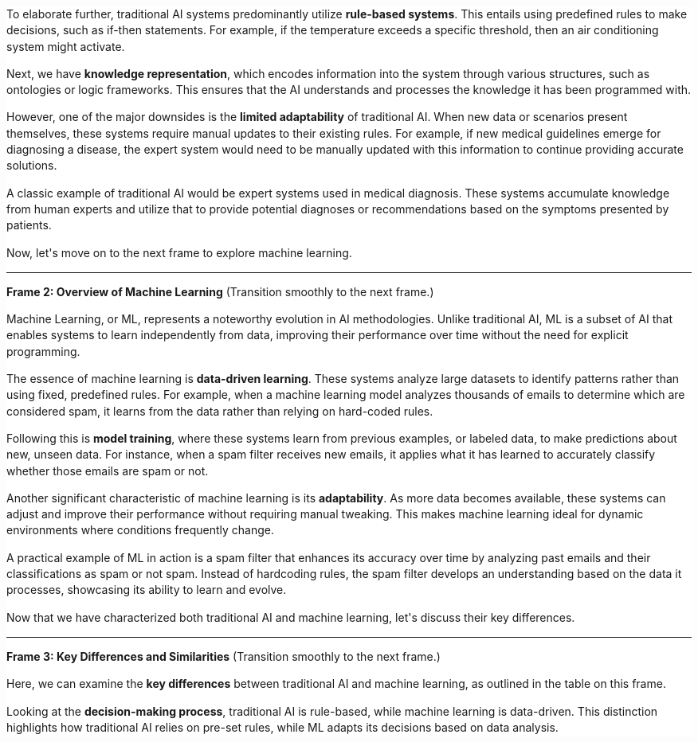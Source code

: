 To elaborate further, traditional AI systems predominantly utilize **rule-based systems**. This entails using predefined rules to make decisions, such as if-then statements. For example, if the temperature exceeds a specific threshold, then an air conditioning system might activate. 

Next, we have **knowledge representation**, which encodes information into the system through various structures, such as ontologies or logic frameworks. This ensures that the AI understands and processes the knowledge it has been programmed with.

However, one of the major downsides is the **limited adaptability** of traditional AI. When new data or scenarios present themselves, these systems require manual updates to their existing rules. For example, if new medical guidelines emerge for diagnosing a disease, the expert system would need to be manually updated with this information to continue providing accurate solutions.

A classic example of traditional AI would be expert systems used in medical diagnosis. These systems accumulate knowledge from human experts and utilize that to provide potential diagnoses or recommendations based on the symptoms presented by patients.

Now, let's move on to the next frame to explore machine learning.

---

**Frame 2: Overview of Machine Learning**
(Transition smoothly to the next frame.)

Machine Learning, or ML, represents a noteworthy evolution in AI methodologies. Unlike traditional AI, ML is a subset of AI that enables systems to learn independently from data, improving their performance over time without the need for explicit programming.

The essence of machine learning is **data-driven learning**. These systems analyze large datasets to identify patterns rather than using fixed, predefined rules. For example, when a machine learning model analyzes thousands of emails to determine which are considered spam, it learns from the data rather than relying on hard-coded rules.

Following this is **model training**, where these systems learn from previous examples, or labeled data, to make predictions about new, unseen data. For instance, when a spam filter receives new emails, it applies what it has learned to accurately classify whether those emails are spam or not.

Another significant characteristic of machine learning is its **adaptability**. As more data becomes available, these systems can adjust and improve their performance without requiring manual tweaking. This makes machine learning ideal for dynamic environments where conditions frequently change.

A practical example of ML in action is a spam filter that enhances its accuracy over time by analyzing past emails and their classifications as spam or not spam. Instead of hardcoding rules, the spam filter develops an understanding based on the data it processes, showcasing its ability to learn and evolve.

Now that we have characterized both traditional AI and machine learning, let's discuss their key differences.

---

**Frame 3: Key Differences and Similarities**
(Transition smoothly to the next frame.)

Here, we can examine the **key differences** between traditional AI and machine learning, as outlined in the table on this frame.

Looking at the **decision-making process**, traditional AI is rule-based, while machine learning is data-driven. This distinction highlights how traditional AI relies on pre-set rules, while ML adapts its decisions based on data analysis.

